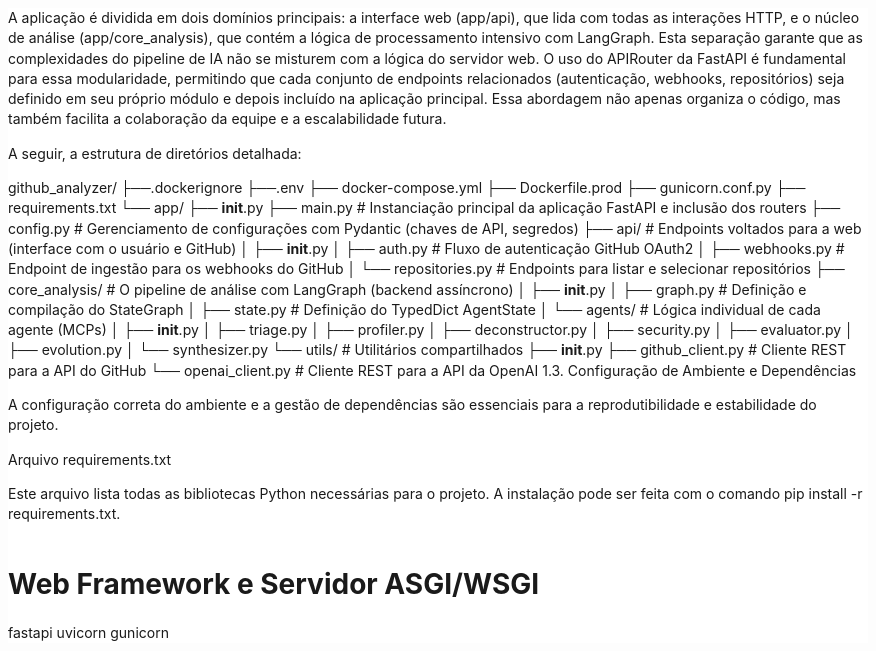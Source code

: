 A aplicação é dividida em dois domínios principais: a interface web (app/api), que lida com todas as interações HTTP, e o núcleo de análise (app/core_analysis), que contém a lógica de processamento intensivo com LangGraph. Esta separação garante que as complexidades do pipeline de IA não se misturem com a lógica do servidor web. O uso do APIRouter da FastAPI é fundamental para essa modularidade, permitindo que cada conjunto de endpoints relacionados (autenticação, webhooks, repositórios) seja definido em seu próprio módulo e depois incluído na aplicação principal. Essa abordagem não apenas organiza o código, mas também facilita a colaboração da equipe e a escalabilidade futura.

A seguir, a estrutura de diretórios detalhada:

github_analyzer/
├──.dockerignore
├──.env
├── docker-compose.yml
├── Dockerfile.prod
├── gunicorn.conf.py
├── requirements.txt
└── app/
    ├── __init__.py
    ├── main.py             # Instanciação principal da aplicação FastAPI e inclusão dos routers
    ├── config.py           # Gerenciamento de configurações com Pydantic (chaves de API, segredos)
    ├── api/                # Endpoints voltados para a web (interface com o usuário e GitHub)
    │   ├── __init__.py
    │   ├── auth.py         # Fluxo de autenticação GitHub OAuth2
    │   ├── webhooks.py     # Endpoint de ingestão para os webhooks do GitHub
    │   └── repositories.py # Endpoints para listar e selecionar repositórios
    ├── core_analysis/      # O pipeline de análise com LangGraph (backend assíncrono)
    │   ├── __init__.py
    │   ├── graph.py        # Definição e compilação do StateGraph
    │   ├── state.py        # Definição do TypedDict AgentState
    │   └── agents/         # Lógica individual de cada agente (MCPs)
    │       ├── __init__.py
    │       ├── triage.py
    │       ├── profiler.py
    │       ├── deconstructor.py
    │       ├── security.py
    │       ├── evaluator.py
    │       ├── evolution.py
    │       └── synthesizer.py
    └── utils/              # Utilitários compartilhados
        ├── __init__.py
        ├── github_client.py  # Cliente REST para a API do GitHub
        └── openai_client.py  # Cliente REST para a API da OpenAI
1.3. Configuração de Ambiente e Dependências

A configuração correta do ambiente e a gestão de dependências são essenciais para a reprodutibilidade e estabilidade do projeto.

Arquivo requirements.txt

Este arquivo lista todas as bibliotecas Python necessárias para o projeto. A instalação pode ser feita com o comando pip install -r requirements.txt.

# Web Framework e Servidor ASGI/WSGI
fastapi
uvicorn
gunicorn
